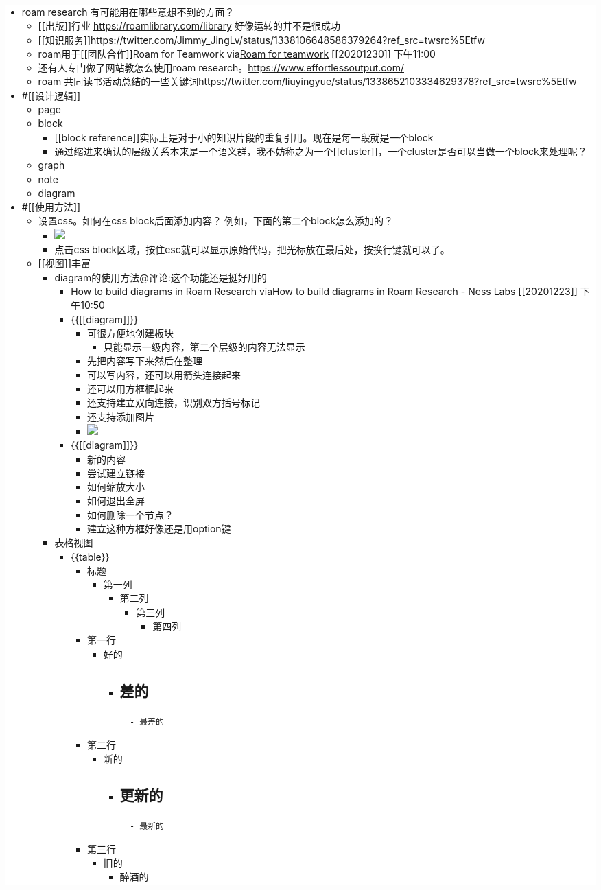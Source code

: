 - roam research 有可能用在哪些意想不到的方面？
    - [[出版]]行业  https://roamlibrary.com/library 好像运转的并不是很成功
    - [[知识服务]]https://twitter.com/Jimmy_JingLv/status/1338106648586379264?ref_src=twsrc%5Etfw
    - roam用于[[团队合作]]Roam for Teamwork
via[Roam for teamwork](https://roamforteamwork.com/)
[[20201230]] 下午11:00
    - 还有人专门做了网站教怎么使用roam research。https://www.effortlessoutput.com/
    - roam 共同读书活动总结的一些关键词https://twitter.com/liuyingyue/status/1338652103334629378?ref_src=twsrc%5Etfw
- #[[设计逻辑]]
    - page
    - block
        - [[block reference]]实际上是对于小的知识片段的重复引用。现在是每一段就是一个block
        - 通过缩进来确认的层级关系本来是一个语义群，我不妨称之为一个[[cluster]]，一个cluster是否可以当做一个block来处理呢？
    - graph
    - note
    - diagram
- #[[使用方法]]
    - 设置css。如何在css block后面添加内容？ 例如，下面的第二个block怎么添加的？
        - ![](https://firebasestorage.googleapis.com/v0/b/firescript-577a2.appspot.com/o/imgs%2Fapp%2Fxinyiheng%2FpikCAarCOc.png?alt=media&token=6645b919-123d-4fa1-b34c-a0412a386ec5)
        - 点击css block区域，按住esc就可以显示原始代码，把光标放在最后处，按换行键就可以了。
    - [[视图]]丰富
        - diagram的使用方法@评论:这个功能还是挺好用的
            - How to build diagrams in Roam Research
via[How to build diagrams in Roam Research - Ness Labs](https://nesslabs.com/roam-research-diagrams)
[[20201223]] 下午10:50
            - {{[[diagram]]}}
                - 可很方便地创建板块
                    - 只能显示一级内容，第二个层级的内容无法显示
                - 先把内容写下来然后在整理
                - 可以写内容，还可以用箭头连接起来
                - 还可以用方框框起来
                - 还支持建立双向连接，识别双方括号标记
                - 还支持添加图片
                - ![](https://firebasestorage.googleapis.com/v0/b/firescript-577a2.appspot.com/o/imgs%2Fapp%2Fxinyiheng%2FkcJvNNtgKe.png?alt=media&token=678527b0-2637-4c76-b705-ed264c3f6025)
            - {{[[diagram]]}}
                - 新的内容
                - 尝试建立链接
                - 如何缩放大小
                - 如何退出全屏
                - 如何删除一个节点？
                - 建立这种方框好像还是用option键
        - 表格视图
            - {{table}}
                - 标题
                    - 第一列
                        - 第二列
                            - 第三列
                                - 第四列
                - 第一行
                    - 好的
                        - 差的
                            - 
                                - 最差的
                - 第二行
                    - 新的
                        - 更新的
                            - 
                                - 最新的
                - 第三行
                    - 旧的
                        - 醉酒的